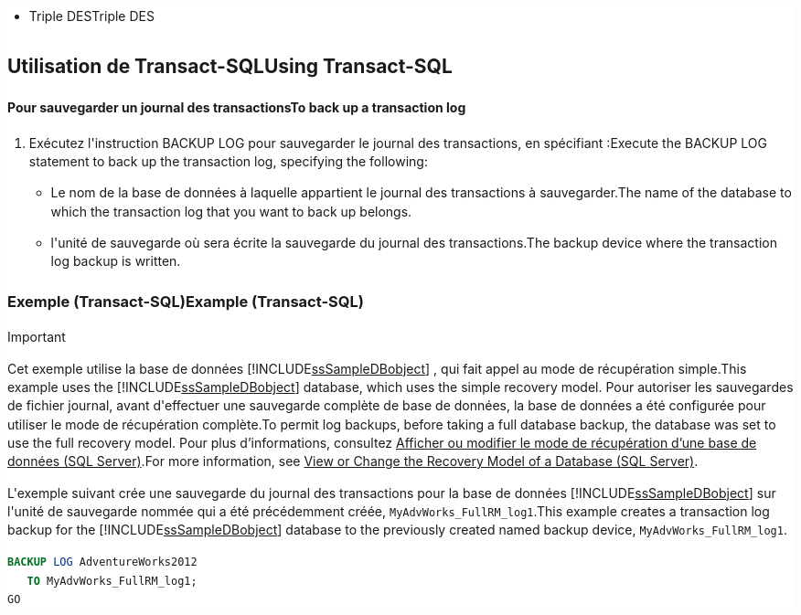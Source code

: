 -   <span data-ttu-id="52f1d-197">Triple DES</span><span class="sxs-lookup"><span data-stu-id="52f1d-197">Triple DES</span></span>  
  
##  <a name="using-transact-sql"></a><a name="TsqlProcedure"></a> <span data-ttu-id="52f1d-198">Utilisation de Transact-SQL</span><span class="sxs-lookup"><span data-stu-id="52f1d-198">Using Transact-SQL</span></span>  
  
#### <a name="to-back-up-a-transaction-log"></a><span data-ttu-id="52f1d-199">Pour sauvegarder un journal des transactions</span><span class="sxs-lookup"><span data-stu-id="52f1d-199">To back up a transaction log</span></span>  
  
1.  <span data-ttu-id="52f1d-200">Exécutez l'instruction BACKUP LOG pour sauvegarder le journal des transactions, en spécifiant :</span><span class="sxs-lookup"><span data-stu-id="52f1d-200">Execute the BACKUP LOG statement to back up the transaction log, specifying the following:</span></span>  
  
    -   <span data-ttu-id="52f1d-201">Le nom de la base de données à laquelle appartient le journal des transactions à sauvegarder.</span><span class="sxs-lookup"><span data-stu-id="52f1d-201">The name of the database to which the transaction log that you want to back up belongs.</span></span>  
  
    -   <span data-ttu-id="52f1d-202">l'unité de sauvegarde où sera écrite la sauvegarde du journal des transactions.</span><span class="sxs-lookup"><span data-stu-id="52f1d-202">The backup device where the transaction log backup is written.</span></span>  
  
###  <a name="example-transact-sql"></a><a name="TsqlExample"></a> <span data-ttu-id="52f1d-203">Exemple (Transact-SQL)</span><span class="sxs-lookup"><span data-stu-id="52f1d-203">Example (Transact-SQL)</span></span>  
  
> [!IMPORTANT]  
>  <span data-ttu-id="52f1d-204">Cet exemple utilise la base de données [!INCLUDE[ssSampleDBobject](../../../includes/sssampledbobject-md.md)] , qui fait appel au mode de récupération simple.</span><span class="sxs-lookup"><span data-stu-id="52f1d-204">This example uses the [!INCLUDE[ssSampleDBobject](../../../includes/sssampledbobject-md.md)] database, which uses the simple recovery model.</span></span> <span data-ttu-id="52f1d-205">Pour autoriser les sauvegardes de fichier journal, avant d'effectuer une sauvegarde complète de base de données, la base de données a été configurée pour utiliser le mode de récupération complète.</span><span class="sxs-lookup"><span data-stu-id="52f1d-205">To permit log backups, before taking a full database backup, the database was set to use the full recovery model.</span></span> <span data-ttu-id="52f1d-206">Pour plus d’informations, consultez [Afficher ou modifier le mode de récupération d’une base de données &#40;SQL Server&#41;](view-or-change-the-recovery-model-of-a-database-sql-server.md).</span><span class="sxs-lookup"><span data-stu-id="52f1d-206">For more information, see [View or Change the Recovery Model of a Database &#40;SQL Server&#41;](view-or-change-the-recovery-model-of-a-database-sql-server.md).</span></span>  
  
 <span data-ttu-id="52f1d-207">L'exemple suivant crée une sauvegarde du journal des transactions pour la base de données [!INCLUDE[ssSampleDBobject](../../../includes/sssampledbobject-md.md)] sur l'unité de sauvegarde nommée qui a été précédemment créée, `MyAdvWorks_FullRM_log1`.</span><span class="sxs-lookup"><span data-stu-id="52f1d-207">This example creates a transaction log backup for the [!INCLUDE[ssSampleDBobject](../../../includes/sssampledbobject-md.md)] database to the previously created named backup device, `MyAdvWorks_FullRM_log1`.</span></span>  
  
```sql  
BACKUP LOG AdventureWorks2012  
   TO MyAdvWorks_FullRM_log1;  
GO  
```  
  